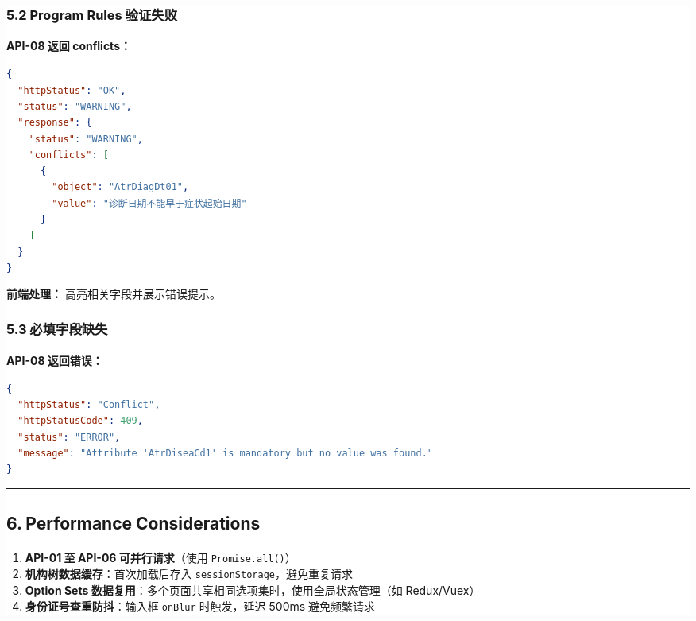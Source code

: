 ### 5.2 Program Rules 验证失败

**API-08 返回 conflicts：**

```json
{
  "httpStatus": "OK",
  "status": "WARNING",
  "response": {
    "status": "WARNING",
    "conflicts": [
      {
        "object": "AtrDiagDt01",
        "value": "诊断日期不能早于症状起始日期"
      }
    ]
  }
}
```

**前端处理：** 高亮相关字段并展示错误提示。

### 5.3 必填字段缺失

**API-08 返回错误：**

```json
{
  "httpStatus": "Conflict",
  "httpStatusCode": 409,
  "status": "ERROR",
  "message": "Attribute 'AtrDiseaCd1' is mandatory but no value was found."
}
```

------

## 6. Performance Considerations

1. **API-01 至 API-06 可并行请求**（使用 `Promise.all()`）
2. **机构树数据缓存**：首次加载后存入 `sessionStorage`，避免重复请求
3. **Option Sets 数据复用**：多个页面共享相同选项集时，使用全局状态管理（如 Redux/Vuex）
4. **身份证号查重防抖**：输入框 `onBlur` 时触发，延迟 500ms 避免频繁请求

